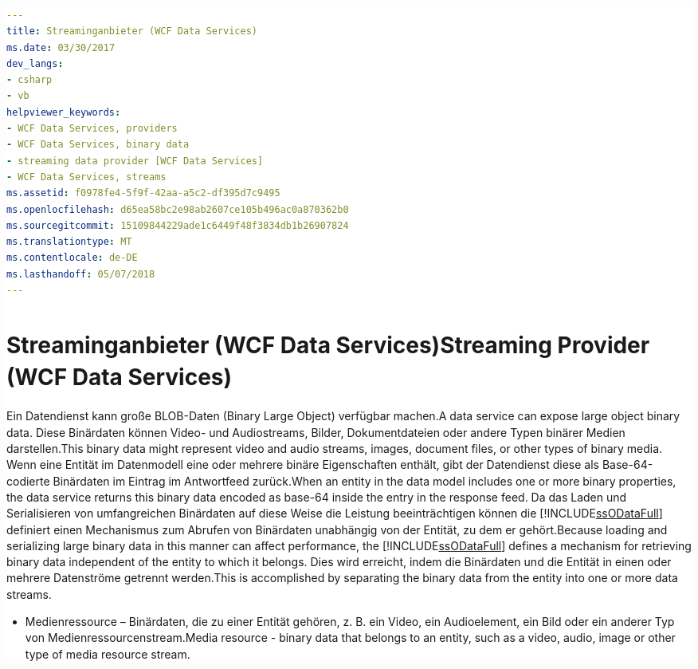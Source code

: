 ```yaml
---
title: Streaminganbieter (WCF Data Services)
ms.date: 03/30/2017
dev_langs:
- csharp
- vb
helpviewer_keywords:
- WCF Data Services, providers
- WCF Data Services, binary data
- streaming data provider [WCF Data Services]
- WCF Data Services, streams
ms.assetid: f0978fe4-5f9f-42aa-a5c2-df395d7c9495
ms.openlocfilehash: d65ea58bc2e98ab2607ce105b496ac0a870362b0
ms.sourcegitcommit: 15109844229ade1c6449f48f3834db1b26907824
ms.translationtype: MT
ms.contentlocale: de-DE
ms.lasthandoff: 05/07/2018
---
```

# <a name="streaming-provider-wcf-data-services"></a><span data-ttu-id="b1de9-102">Streaminganbieter (WCF Data Services)</span><span class="sxs-lookup"><span data-stu-id="b1de9-102">Streaming Provider (WCF Data Services)</span></span>
<span data-ttu-id="b1de9-103">Ein Datendienst kann große BLOB-Daten (Binary Large Object) verfügbar machen.</span><span class="sxs-lookup"><span data-stu-id="b1de9-103">A data service can expose large object binary data.</span></span> <span data-ttu-id="b1de9-104">Diese Binärdaten können Video- und Audiostreams, Bilder, Dokumentdateien oder andere Typen binärer Medien darstellen.</span><span class="sxs-lookup"><span data-stu-id="b1de9-104">This binary data might represent video and audio streams, images, document files, or other types of binary media.</span></span> <span data-ttu-id="b1de9-105">Wenn eine Entität im Datenmodell eine oder mehrere binäre Eigenschaften enthält, gibt der Datendienst diese als Base-64-codierte Binärdaten im Eintrag im Antwortfeed zurück.</span><span class="sxs-lookup"><span data-stu-id="b1de9-105">When an entity in the data model includes one or more binary properties, the data service returns this binary data encoded as base-64 inside the entry in the response feed.</span></span> <span data-ttu-id="b1de9-106">Da das Laden und Serialisieren von umfangreichen Binärdaten auf diese Weise die Leistung beeinträchtigen können die [!INCLUDE[ssODataFull](../../../../includes/ssodatafull-md.md)] definiert einen Mechanismus zum Abrufen von Binärdaten unabhängig von der Entität, zu dem er gehört.</span><span class="sxs-lookup"><span data-stu-id="b1de9-106">Because loading and serializing large binary data in this manner can affect performance, the [!INCLUDE[ssODataFull](../../../../includes/ssodatafull-md.md)] defines a mechanism for retrieving binary data independent of the entity to which it belongs.</span></span> <span data-ttu-id="b1de9-107">Dies wird erreicht, indem die Binärdaten und die Entität in einen oder mehrere Datenströme getrennt werden.</span><span class="sxs-lookup"><span data-stu-id="b1de9-107">This is accomplished by separating the binary data from the entity into one or more data streams.</span></span>  
  
-   <span data-ttu-id="b1de9-108">Medienressource – Binärdaten, die zu einer Entität gehören, z. B. ein Video, ein Audioelement, ein Bild oder ein anderer Typ von Medienressourcenstream.</span><span class="sxs-lookup"><span data-stu-id="b1de9-108">Media resource - binary data that belongs to an entity, such as a video, audio, image or other type of media resource stream.</span></span>  
  